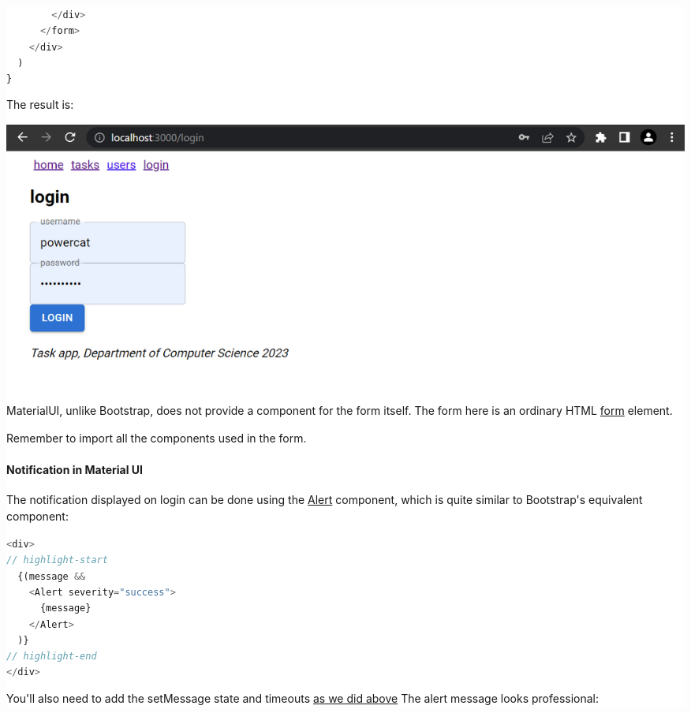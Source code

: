 ```js
        </div>
      </form>
    </div>
  )
}
```

The result is:

![browser tasks app materialUI login form](../../images/7/64ea.png)

MaterialUI, unlike Bootstrap, does not provide a component for the form itself.
The form here is an ordinary HTML [form](https://developer.mozilla.org/en-US/docs/Web/HTML/Element/form) element.

Remember to import all the components used in the form.

#### Notification in Material UI

The notification displayed on login can be done using the [Alert](https://mui.com/material-ui/react-alert/) component,
which is quite similar to Bootstrap's equivalent component:

```js
<div>
// highlight-start
  {(message &&
    <Alert severity="success">
      {message}
    </Alert>
  )}
// highlight-end
</div>
```

You'll also need to add the setMessage state and timeouts [as we did above](#notification-in-bootstrap)
The alert message looks professional:
